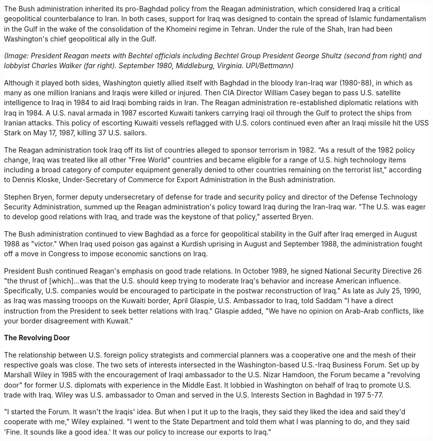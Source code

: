 The Bush administration inherited its pro-Baghdad policy from the Reagan administration, which considered Iraq a critical geopolitical counterbalance to Iran. In both cases, support for Iraq was designed to contain the spread of Islamic fundamentalism in the Gulf in the wake of the consolidation of the Khomeini regime in Tehran. Under the rule of the Shah, Iran had been Washington's chief geopolitical ally in the Gulf.

*(Image: President Reagan meets with Bechtel officials including Bechtel Group President George Shultz (second from right) and lobbyist Charles Walker (far right). September 1980, Middleburg, Virginia. UPI/Bettmann)*

Although it played both sides, Washington quietly allied itself with Baghdad in the bloody Iran-Iraq war (1980-88), in which as many as one million Iranians and Iraqis were killed or injured. Then CIA Director William Casey began to pass U.S. satellite intelligence to Iraq in 1984 to aid Iraqi bombing raids in Iran. The Reagan administration re-established diplomatic relations with Iraq in 1984. A U.S. naval armada in 1987 escorted Kuwaiti tankers carrying Iraqi oil through the Gulf to protect the ships from Iranian attacks. This policy of escorting Kuwaiti vessels reflagged with U.S. colors continued even after an Iraqi missile hit the USS Stark on May 17, 1987, killing 37 U.S. sailors.

The Reagan administration took Iraq off its list of countries alleged to sponsor terrorism in 1982. “As a result of the 1982 policy change, Iraq was treated like all other "Free World" countries and became eligible for a range of U.S. high technology items including a broad category of computer equipment generally denied to other countries remaining on the terrorist list," according to Dennis Kloske, Under-Secretary of Commerce for Export Administration in the Bush administration.

Stephen Bryen, former deputy undersecretary of defense for trade and security policy and director of the Defense Technology Security Administration, summed up the Reagan administration's policy toward Iraq during the Iran-Iraq war. "The U.S. was eager to develop good relations with Iraq, and trade was the keystone of that policy," asserted Bryen.

The Bush administration continued to view Baghdad as a force for geopolitical stability in the Gulf after Iraq emerged in August 1988 as "victor." When Iraq used poison gas against a Kurdish uprising in August and September 1988, the administration fought off a move in Congress to impose economic sanctions on Iraq.

President Bush continued Reagan's emphasis on good trade relations. In October 1989, he signed National Security Directive 26 "the thrust of [which]...was that the U.S. should keep trying to moderate Iraq's behavior and increase American influence. Specifically, U.S. companies would be encouraged to participate in the postwar reconstruction of Iraq." As late as July 25, 1990, as Iraq was massing trooops on the Kuwaiti border, April Glaspie, U.S. Ambassador to Iraq, told Saddam "I have a direct instruction from the President to seek better relations with Iraq." Glaspie added, "We have no opinion on Arab-Arab conflicts, like your border disagreement with Kuwait."

**The Revolving Door**

The relationship between U.S. foreign policy strategists and commercial planners was a cooperative one and the mesh of their respective goals was close. The two sets of interests intersected in the Washington-based U.S.-Iraq Business Forum. Set up by Marshall Wiley in 1985 with the encouragement of Iraqi ambassador to the U.S. Nizar Hamdoon, the Forum became a "revolving door" for former U.S. diplomats with experience in the Middle East. It lobbied in Washington on behalf of Iraq to promote U.S. trade with Iraq. Wiley was U.S. ambassador to Oman and served in the U.S. Interests Section in Baghdad in 197 5-77.

"I started the Forum. It wasn't the Iraqis' idea. But when I put it up to the Iraqis, they said they liked the idea and said they'd cooperate with me," Wiley explained. "I went to the State Department and told them what I was planning to do, and they said 'Fine. It sounds like a good idea.' It was our policy to increase our exports to Iraq."

